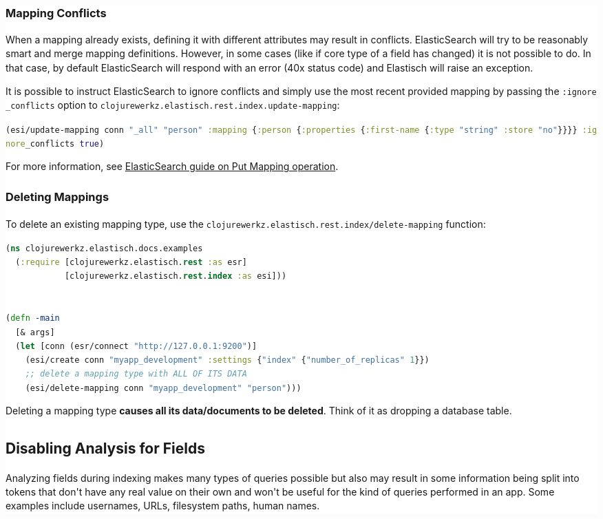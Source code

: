 ### Mapping Conflicts

When a mapping already exists, defining it with different attributes
may result in conflicts.  ElasticSearch will try to be reasonably
smart and merge mapping definitions. However, in some cases (like if
core type of a field has changed) it is not possible to do. In that
case, by default ElasticSearch will respond with an error (40x status
code) and Elastisch will raise an exception.

It is possible to instruct ElasticSearch to ignore conflicts and
simply use the most recent provided mapping by passing the
`:ignore_conflicts` option to
`clojurewerkz.elastisch.rest.index.update-mapping`:

``` clojure
(esi/update-mapping conn "_all" "person" :mapping {:person {:properties {:first-name {:type "string" :store "no"}}}} :ignore_conflicts true)
```

For more information, see [ElasticSearch guide on Put Mapping
operation](http://www.elasticsearch.org/guide/en/elasticsearch/reference/current/indices-put-mapping.html).



### Deleting Mappings

To delete an existing mapping type, use the
`clojurewerkz.elastisch.rest.index/delete-mapping` function:

``` clojure
(ns clojurewerkz.elastisch.docs.examples
  (:require [clojurewerkz.elastisch.rest :as esr]
            [clojurewerkz.elastisch.rest.index :as esi]))


(defn -main
  [& args]
  (let [conn (esr/connect "http://127.0.0.1:9200")]
    (esi/create conn "myapp_development" :settings {"index" {"number_of_replicas" 1}})
    ;; delete a mapping type with ALL OF ITS DATA
    (esi/delete-mapping conn "myapp_development" "person")))
```

Deleting a mapping type **causes all its data/documents to be
deleted**. Think of it as dropping a database table.


## Disabling Analysis for Fields

Analyzing fields during indexing makes many types of queries possible
but also may result in some information being split into tokens that
don't have any real value on their own and won't be useful for the
kind of queries performed in an app. Some examples include usernames,
URLs, filesystem paths, human names.
